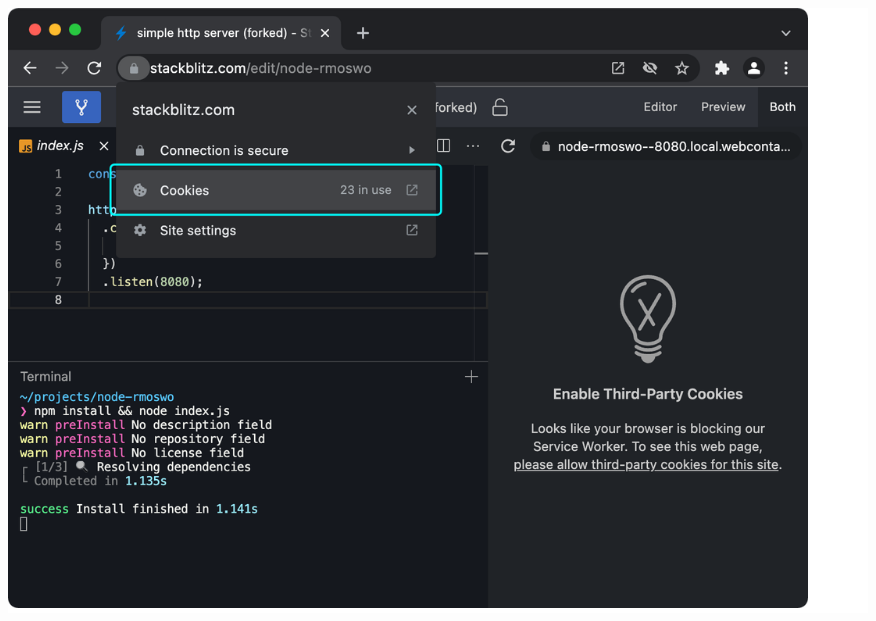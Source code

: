 <img alt="Clicking the lock icon in the navigation bar shows a menu with a “Cookies” entry." src="./assets/chrome-show-cookies.png" width="800" />
